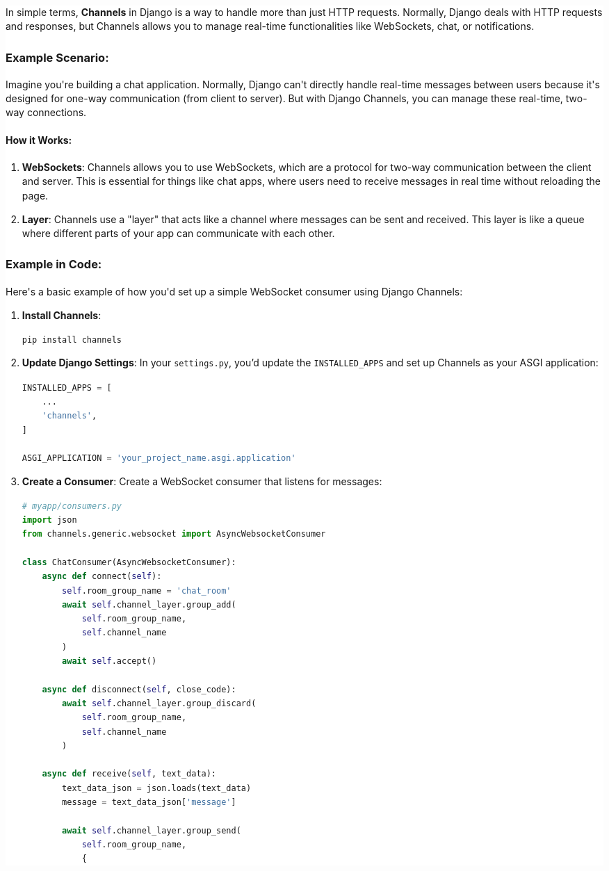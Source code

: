 In simple terms, **Channels** in Django is a way to handle more than just HTTP requests. Normally, Django deals with HTTP requests and responses, but Channels allows you to manage real-time functionalities like WebSockets, chat, or notifications.

### Example Scenario:
Imagine you're building a chat application. Normally, Django can't directly handle real-time messages between users because it's designed for one-way communication (from client to server). But with Django Channels, you can manage these real-time, two-way connections.

#### How it Works:
1. **WebSockets**: Channels allows you to use WebSockets, which are a protocol for two-way communication between the client and server. This is essential for things like chat apps, where users need to receive messages in real time without reloading the page.

2. **Layer**: Channels use a "layer" that acts like a channel where messages can be sent and received. This layer is like a queue where different parts of your app can communicate with each other.

### Example in Code:
Here's a basic example of how you'd set up a simple WebSocket consumer using Django Channels:

1. **Install Channels**:
   ```bash
   pip install channels
   ```

2. **Update Django Settings**:
   In your `settings.py`, you’d update the `INSTALLED_APPS` and set up Channels as your ASGI application:
   ```python
   INSTALLED_APPS = [
       ...
       'channels',
   ]

   ASGI_APPLICATION = 'your_project_name.asgi.application'
   ```

3. **Create a Consumer**:
   Create a WebSocket consumer that listens for messages:
   ```python
   # myapp/consumers.py
   import json
   from channels.generic.websocket import AsyncWebsocketConsumer

   class ChatConsumer(AsyncWebsocketConsumer):
       async def connect(self):
           self.room_group_name = 'chat_room'
           await self.channel_layer.group_add(
               self.room_group_name,
               self.channel_name
           )
           await self.accept()

       async def disconnect(self, close_code):
           await self.channel_layer.group_discard(
               self.room_group_name,
               self.channel_name
           )

       async def receive(self, text_data):
           text_data_json = json.loads(text_data)
           message = text_data_json['message']

           await self.channel_layer.group_send(
               self.room_group_name,
               {
   ```